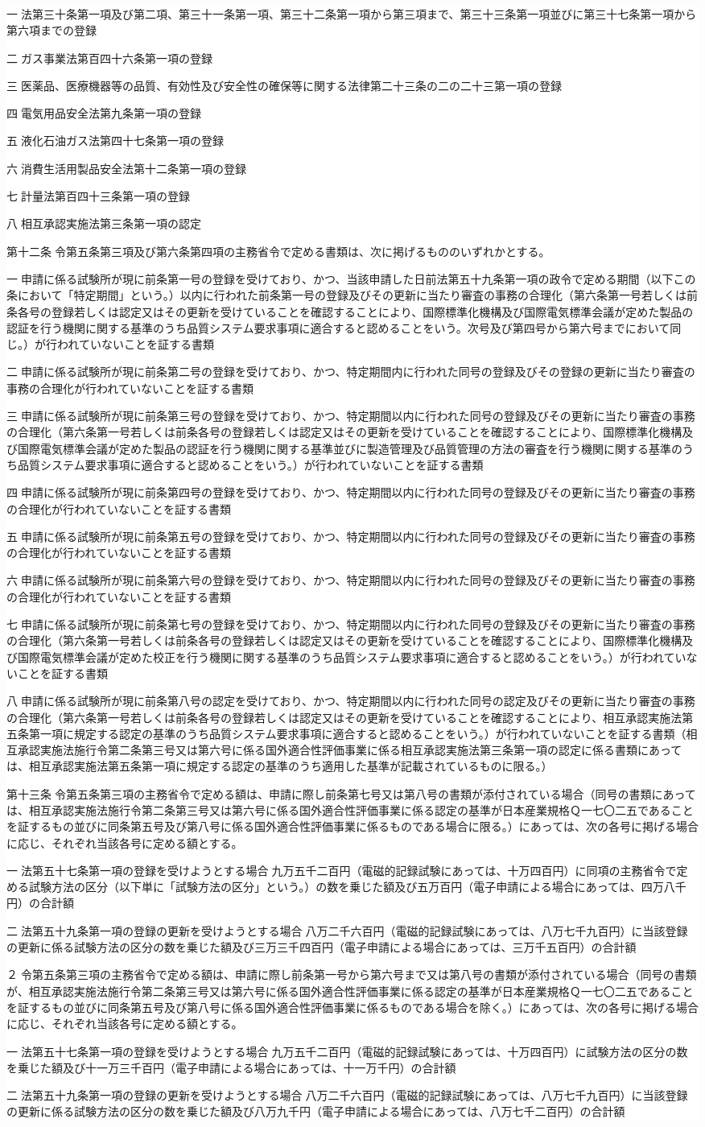 一 法第三十条第一項及び第二項、第三十一条第一項、第三十二条第一項から第三項まで、第三十三条第一項並びに第三十七条第一項から第六項までの登録

二 ガス事業法第百四十六条第一項の登録

三 医薬品、医療機器等の品質、有効性及び安全性の確保等に関する法律第二十三条の二の二十三第一項の登録

四 電気用品安全法第九条第一項の登録

五 液化石油ガス法第四十七条第一項の登録

六 消費生活用製品安全法第十二条第一項の登録

七 計量法第百四十三条第一項の登録

八 相互承認実施法第三条第一項の認定

第十二条 令第五条第三項及び第六条第四項の主務省令で定める書類は、次に掲げるもののいずれかとする。

一 申請に係る試験所が現に前条第一号の登録を受けており、かつ、当該申請した日前法第五十九条第一項の政令で定める期間（以下この条において「特定期間」という。）以内に行われた前条第一号の登録及びその更新に当たり審査の事務の合理化（第六条第一号若しくは前条各号の登録若しくは認定又はその更新を受けていることを確認することにより、国際標準化機構及び国際電気標準会議が定めた製品の認証を行う機関に関する基準のうち品質システム要求事項に適合すると認めることをいう。次号及び第四号から第六号までにおいて同じ。）が行われていないことを証する書類

二 申請に係る試験所が現に前条第二号の登録を受けており、かつ、特定期間内に行われた同号の登録及びその登録の更新に当たり審査の事務の合理化が行われていないことを証する書類

三 申請に係る試験所が現に前条第三号の登録を受けており、かつ、特定期間以内に行われた同号の登録及びその更新に当たり審査の事務の合理化（第六条第一号若しくは前条各号の登録若しくは認定又はその更新を受けていることを確認することにより、国際標準化機構及び国際電気標準会議が定めた製品の認証を行う機関に関する基準並びに製造管理及び品質管理の方法の審査を行う機関に関する基準のうち品質システム要求事項に適合すると認めることをいう。）が行われていないことを証する書類

四 申請に係る試験所が現に前条第四号の登録を受けており、かつ、特定期間以内に行われた同号の登録及びその更新に当たり審査の事務の合理化が行われていないことを証する書類

五 申請に係る試験所が現に前条第五号の登録を受けており、かつ、特定期間以内に行われた同号の登録及びその更新に当たり審査の事務の合理化が行われていないことを証する書類

六 申請に係る試験所が現に前条第六号の登録を受けており、かつ、特定期間以内に行われた同号の登録及びその更新に当たり審査の事務の合理化が行われていないことを証する書類

七 申請に係る試験所が現に前条第七号の登録を受けており、かつ、特定期間以内に行われた同号の登録及びその更新に当たり審査の事務の合理化（第六条第一号若しくは前条各号の登録若しくは認定又はその更新を受けていることを確認することにより、国際標準化機構及び国際電気標準会議が定めた校正を行う機関に関する基準のうち品質システム要求事項に適合すると認めることをいう。）が行われていないことを証する書類

八 申請に係る試験所が現に前条第八号の認定を受けており、かつ、特定期間以内に行われた同号の認定及びその更新に当たり審査の事務の合理化（第六条第一号若しくは前条各号の登録若しくは認定又はその更新を受けていることを確認することにより、相互承認実施法第五条第一項に規定する認定の基準のうち品質システム要求事項に適合すると認めることをいう。）が行われていないことを証する書類（相互承認実施法施行令第二条第三号又は第六号に係る国外適合性評価事業に係る相互承認実施法第三条第一項の認定に係る書類にあっては、相互承認実施法第五条第一項に規定する認定の基準のうち適用した基準が記載されているものに限る。）

第十三条 令第五条第三項の主務省令で定める額は、申請に際し前条第七号又は第八号の書類が添付されている場合（同号の書類にあっては、相互承認実施法施行令第二条第三号又は第六号に係る国外適合性評価事業に係る認定の基準が日本産業規格Ｑ一七〇二五であることを証するもの並びに同条第五号及び第八号に係る国外適合性評価事業に係るものである場合に限る。）にあっては、次の各号に掲げる場合に応じ、それぞれ当該各号に定める額とする。

一 法第五十七条第一項の登録を受けようとする場合 九万五千二百円（電磁的記録試験にあっては、十万四百円）に同項の主務省令で定める試験方法の区分（以下単に「試験方法の区分」という。）の数を乗じた額及び五万百円（電子申請による場合にあっては、四万八千円）の合計額

二 法第五十九条第一項の登録の更新を受けようとする場合 八万二千六百円（電磁的記録試験にあっては、八万七千九百円）に当該登録の更新に係る試験方法の区分の数を乗じた額及び三万三千四百円（電子申請による場合にあっては、三万千五百円）の合計額

２ 令第五条第三項の主務省令で定める額は、申請に際し前条第一号から第六号まで又は第八号の書類が添付されている場合（同号の書類が、相互承認実施法施行令第二条第三号又は第六号に係る国外適合性評価事業に係る認定の基準が日本産業規格Ｑ一七〇二五であることを証するもの並びに同条第五号及び第八号に係る国外適合性評価事業に係るものである場合を除く。）にあっては、次の各号に掲げる場合に応じ、それぞれ当該各号に定める額とする。

一 法第五十七条第一項の登録を受けようとする場合 九万五千二百円（電磁的記録試験にあっては、十万四百円）に試験方法の区分の数を乗じた額及び十一万三千百円（電子申請による場合にあっては、十一万千円）の合計額

二 法第五十九条第一項の登録の更新を受けようとする場合 八万二千六百円（電磁的記録試験にあっては、八万七千九百円）に当該登録の更新に係る試験方法の区分の数を乗じた額及び八万九千円（電子申請による場合にあっては、八万七千二百円）の合計額
